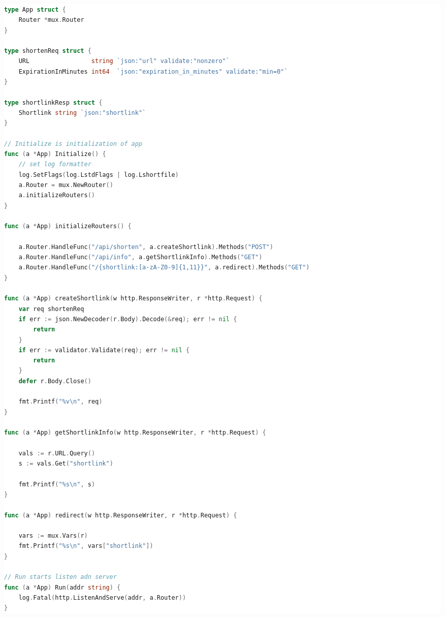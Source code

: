 ```go
type App struct {
	Router *mux.Router
}

type shortenReq struct {
	URL                 string `json:"url" validate:"nonzero"`
	ExpirationInMinutes int64  `json:"expiration_in_minutes" validate:"min=0"`
}

type shortlinkResp struct {
	Shortlink string `json:"shortlink"`
}

// Initialize is initialization of app
func (a *App) Initialize() {
	// set log formatter
	log.SetFlags(log.LstdFlags | log.Lshortfile)
	a.Router = mux.NewRouter()
	a.initializeRouters()
}

func (a *App) initializeRouters() {

	a.Router.HandleFunc("/api/shorten", a.createShortlink).Methods("POST")
	a.Router.HandleFunc("/api/info", a.getShortlinkInfo).Methods("GET")
	a.Router.HandleFunc("/{shortlink:[a-zA-Z0-9]{1,11}}", a.redirect).Methods("GET")
}

func (a *App) createShortlink(w http.ResponseWriter, r *http.Request) {
	var req shortenReq
	if err := json.NewDecoder(r.Body).Decode(&req); err != nil {
		return
	}
	if err := validator.Validate(req); err != nil {
		return
	}
	defer r.Body.Close()

	fmt.Printf("%v\n", req)
}

func (a *App) getShortlinkInfo(w http.ResponseWriter, r *http.Request) {

	vals := r.URL.Query()
	s := vals.Get("shortlink")

	fmt.Printf("%s\n", s)
}

func (a *App) redirect(w http.ResponseWriter, r *http.Request) {

	vars := mux.Vars(r)
	fmt.Printf("%s\n", vars["shortlink"])
}

// Run starts listen adn server
func (a *App) Run(addr string) {
	log.Fatal(http.ListenAndServe(addr, a.Router))
}

```
